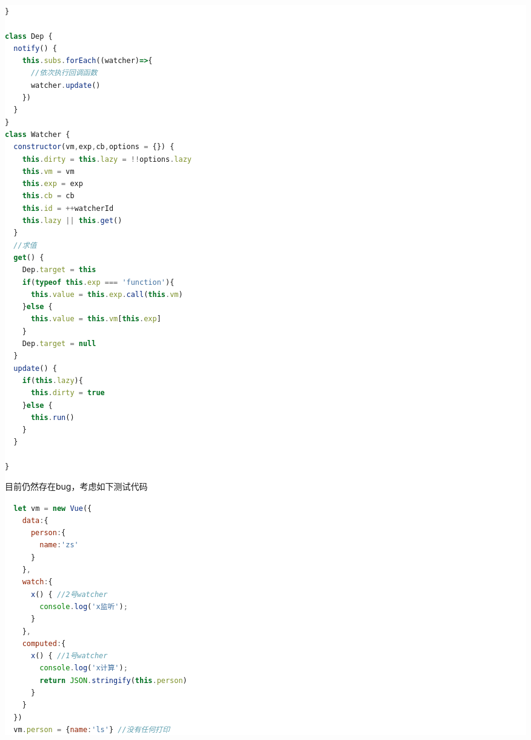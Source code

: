 ```javascript
}

class Dep {
  notify() {
    this.subs.forEach((watcher)=>{
      //依次执行回调函数
      watcher.update()
    })
  }
}
class Watcher {
  constructor(vm,exp,cb,options = {}) {
    this.dirty = this.lazy = !!options.lazy
    this.vm = vm
    this.exp = exp
    this.cb = cb
    this.id = ++watcherId
    this.lazy || this.get()
  }
  //求值
  get() {
    Dep.target = this
    if(typeof this.exp === 'function'){
      this.value = this.exp.call(this.vm)
    }else {
      this.value = this.vm[this.exp]
    }
    Dep.target = null
  }
  update() {
    if(this.lazy){
      this.dirty = true
    }else {
      this.run()
    }
  }

}
```



目前仍然存在bug，考虑如下测试代码

```javascript
  let vm = new Vue({
    data:{
      person:{
        name:'zs'
      }
    },
    watch:{
      x() { //2号watcher
        console.log('x监听');
      }
    },
    computed:{
      x() { //1号watcher
        console.log('x计算');
        return JSON.stringify(this.person)
      }
    }
  })
  vm.person = {name:'ls'} //没有任何打印

```